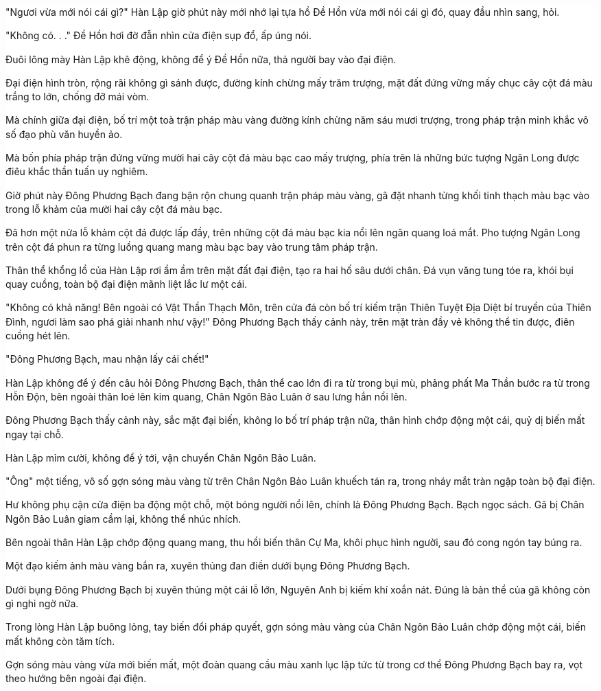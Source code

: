 "Ngươi vừa mới nói cái gì?" Hàn Lập giờ phút này mới nhớ lại tựa hồ Đề Hồn vừa mới nói cái gì đó, quay đầu nhìn sang, hỏi.

"Không có. . ." Đề Hồn hơi đờ đẫn nhìn cửa điện sụp đổ, ấp úng nói.

Đuôi lông mày Hàn Lập khẽ động, không để ý Đề Hồn nữa, thả người bay vào đại điện.

Đại điện hình tròn, rộng rãi không gì sánh được, đường kính chừng mấy trăm trượng, mặt đất đứng vững mấy chục cây cột đá màu trắng to lớn, chống đỡ mái vòm.

Mà chính giữa đại điện, bố trí một toà trận pháp màu vàng đường kính chừng năm sáu mươi trượng, trong pháp trận minh khắc vô số đạo phù văn huyền ảo.

Mà bốn phía pháp trận đứng vững mười hai cây cột đá màu bạc cao mấy trượng, phía trên là những bức tượng Ngân Long được điêu khắc thần tuấn uy nghiêm.

Giờ phút này Đông Phương Bạch đang bận rộn chung quanh trận pháp màu vàng, gã đặt nhanh từng khối tinh thạch màu bạc vào trong lỗ khảm của mười hai cây cột đá màu bạc.

Đã hơn một nửa lỗ khảm cột đá được lấp đầy, trên những cột đá màu bạc kia nổi lên ngân quang loá mắt. Pho tượng Ngân Long trên cột đá phun ra từng luồng quang mang màu bạc bay vào trung tâm pháp trận.

Thân thể khổng lồ của Hàn Lập rơi ầm ầm trên mặt đất đại điện, tạo ra hai hố sâu dưới chân. Đá vụn văng tung tóe ra, khói bụi quay cuồng, toàn bộ đại điện mãnh liệt lắc lư một cái.

"Không có khả năng! Bên ngoài có Vật Thần Thạch Môn, trên cửa đá còn bố trí kiếm trận Thiên Tuyệt Địa Diệt bí truyền của Thiên Đình, ngươi làm sao phá giải nhanh như vậy!" Đông Phương Bạch thấy cảnh này, trên mặt tràn đầy vẻ không thể tin được, điên cuồng hét lên.

"Đông Phương Bạch, mau nhận lấy cái chết!"

Hàn Lập không để ý đến câu hỏi Đông Phương Bạch, thân thể cao lớn đi ra từ trong bụi mù, phảng phất Ma Thần bước ra từ trong Hỗn Độn, bên ngoài thân loé lên kim quang, Chân Ngôn Bảo Luân ở sau lưng hắn nổi lên.

Đông Phương Bạch thấy cảnh này, sắc mặt đại biến, không lo bố trí pháp trận nữa, thân hình chớp động một cái, quỷ dị biến mất ngay tại chỗ.

Hàn Lập mỉm cười, không để ý tới, vận chuyển Chân Ngôn Bảo Luân.

"Ông" một tiếng, vô số gợn sóng màu vàng từ trên Chân Ngôn Bảo Luân khuếch tán ra, trong nháy mắt tràn ngập toàn bộ đại điện.

Hư không phụ cận cửa điện ba động một chỗ, một bóng người nổi lên, chính là Đông Phương Bạch. Bạch ngọc sách. Gã bị Chân Ngôn Bảo Luân giam cầm lại, không thể nhúc nhích.

Bên ngoài thân Hàn Lập chớp động quang mang, thu hồi biến thân Cự Ma, khôi phục hình người, sau đó cong ngón tay búng ra.

Một đạo kiếm ảnh màu vàng bắn ra, xuyên thủng đan điền dưới bụng Đông Phương Bạch.

Dưới bụng Đông Phương Bạch bị xuyên thủng một cái lỗ lớn, Nguyên Anh bị kiếm khí xoắn nát. Đúng là bản thể của gã không còn gì nghi ngờ nữa.

Trong lòng Hàn Lập buông lỏng, tay biến đổi pháp quyết, gợn sóng màu vàng của Chân Ngôn Bảo Luân chớp động một cái, biến mất không còn tăm tích.

Gợn sóng màu vàng vừa mới biến mất, một đoàn quang cầu màu xanh lục lập tức từ trong cơ thể Đông Phương Bạch bay ra, vọt theo hướng bên ngoài đại điện.
